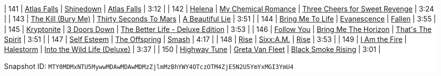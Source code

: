 | 141 | [Atlas Falls](https://open.spotify.com/track/7m1Lw3uTakxHFxGjXXbE4l) | [Shinedown](https://open.spotify.com/artist/70BYFdaZbEKbeauJ670ysI) | [Atlas Falls](https://open.spotify.com/album/3jOuZwZorZqcxcRAwLXDIV) | 3:12 |
| 142 | [Helena](https://open.spotify.com/track/5dTHtzHFPyi8TlTtzoz1J9) | [My Chemical Romance](https://open.spotify.com/artist/7FBcuc1gsnv6Y1nwFtNRCb) | [Three Cheers for Sweet Revenge](https://open.spotify.com/album/3DuiGV3J09SUhvp8gqNx8h) | 3:24 |
| 143 | [The Kill \(Bury Me\)](https://open.spotify.com/track/1p1nO35bbi4ZlQgjIA4oa4) | [Thirty Seconds To Mars](https://open.spotify.com/artist/0RqtSIYZmd4fiBKVFqyIqD) | [A Beautiful Lie](https://open.spotify.com/album/2jPmk6qQzuY5AvKkZxMh7h) | 3:51 |
| 144 | [Bring Me To Life](https://open.spotify.com/track/0COqiPhxzoWICwFCS4eZcp) | [Evanescence](https://open.spotify.com/artist/5nGIFgo0shDenQYSE0Sn7c) | [Fallen](https://open.spotify.com/album/02w1xMzzdF2OJxTeh1basm) | 3:55 |
| 145 | [Kryptonite](https://open.spotify.com/track/3bbUkaQYGQHkx1TJi7gPSL) | [3 Doors Down](https://open.spotify.com/artist/2RTUTCvo6onsAnheUk3aL9) | [The Better Life \- Deluxe Edition](https://open.spotify.com/album/6P77jds0hG6gVzUuIQVj7E) | 3:53 |
| 146 | [Follow You](https://open.spotify.com/track/6lFUdRItQEsEuD7dSINL47) | [Bring Me The Horizon](https://open.spotify.com/artist/1Ffb6ejR6Fe5IamqA5oRUF) | [That's The Spirit](https://open.spotify.com/album/7FqHuAvmREiIwVXVpZ9ooP) | 3:51 |
| 147 | [Self Esteem](https://open.spotify.com/track/6PVMOFV7IjuP7LxulzSA43) | [The Offspring](https://open.spotify.com/artist/5LfGQac0EIXyAN8aUwmNAQ) | [Smash](https://open.spotify.com/album/5SLfrjQtPxbh5Cf1dukV7g) | 4:17 |
| 148 | [Rise](https://open.spotify.com/track/0oocSoRiIS4ZvjX9TWx1kP) | [Sixx:A.M.](https://open.spotify.com/artist/3886aFez2HDLkio5tUzmP6) | [Rise](https://open.spotify.com/album/0aYMM7AvjWf8vyp1ry9Nm4) | 3:53 |
| 149 | [I Am the Fire](https://open.spotify.com/track/5MapUlM1un2Kh4aZ3IyWcL) | [Halestorm](https://open.spotify.com/artist/6om12Ev5ppgoMy3OYSoech) | [Into the Wild Life \(Deluxe\)](https://open.spotify.com/album/6jPjpEJBxT0HN71TAEohZ0) | 3:37 |
| 150 | [Highway Tune](https://open.spotify.com/track/7JuD5r43XpRLSrUBRBQ7Dy) | [Greta Van Fleet](https://open.spotify.com/artist/4NpFxQe2UvRCAjto3JqlSl) | [Black Smoke Rising](https://open.spotify.com/album/23lA1QsNgeWOsMy0OlFRWC) | 3:01 |

Snapshot ID: `MTY0MDMxNTU5MywwMDAwMDAwMDMzZjlmMzBhYWY4OTczOTM4ZjE5N2U5YmYxMGI3YmU4`